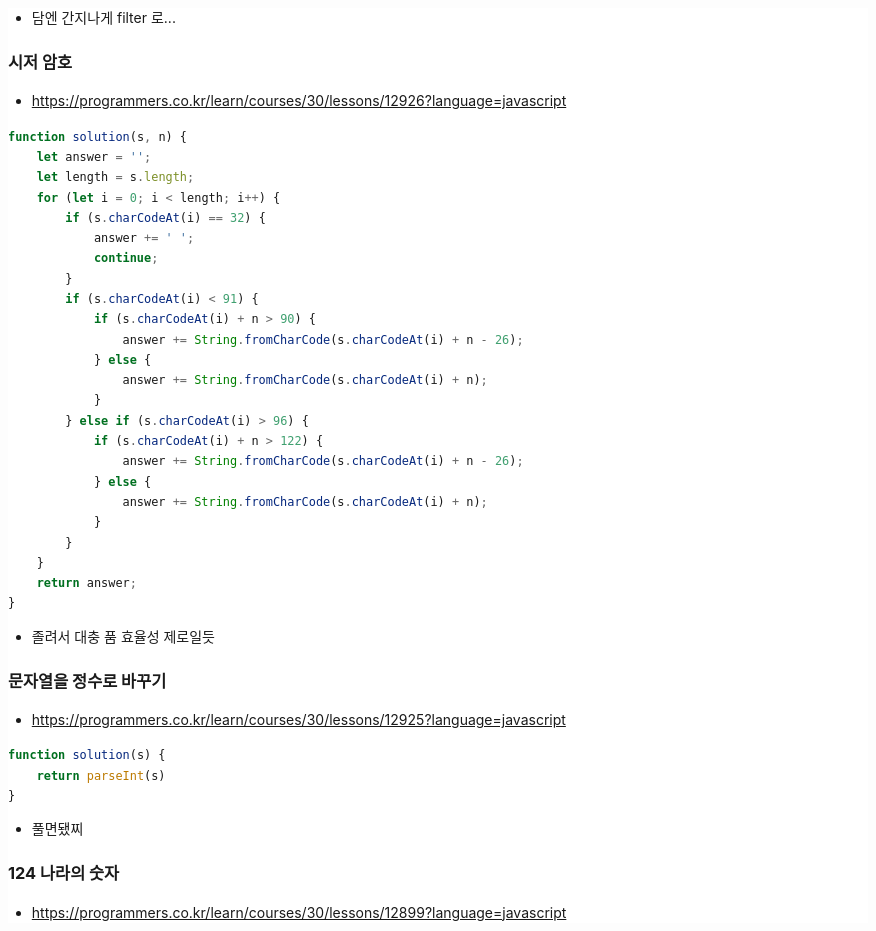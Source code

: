 * 담엔 간지나게 filter 로... 

### 시저 암호

* https://programmers.co.kr/learn/courses/30/lessons/12926?language=javascript

```javascript
function solution(s, n) {
    let answer = '';
    let length = s.length;
    for (let i = 0; i < length; i++) {
        if (s.charCodeAt(i) == 32) {
            answer += ' ';
            continue;
        }
        if (s.charCodeAt(i) < 91) {
            if (s.charCodeAt(i) + n > 90) {
                answer += String.fromCharCode(s.charCodeAt(i) + n - 26);
            } else {
                answer += String.fromCharCode(s.charCodeAt(i) + n);
            }
        } else if (s.charCodeAt(i) > 96) {
            if (s.charCodeAt(i) + n > 122) {
                answer += String.fromCharCode(s.charCodeAt(i) + n - 26);
            } else {
                answer += String.fromCharCode(s.charCodeAt(i) + n);
            }
        }
    }
    return answer;
}
```

* 졸려서 대충 품 효율성 제로일듯

### 문자열을 정수로 바꾸기

* https://programmers.co.kr/learn/courses/30/lessons/12925?language=javascript

```javascript
function solution(s) {
    return parseInt(s)
}
```

* 풀면됐찌

### 124 나라의 숫자

* https://programmers.co.kr/learn/courses/30/lessons/12899?language=javascript

```javascript

```